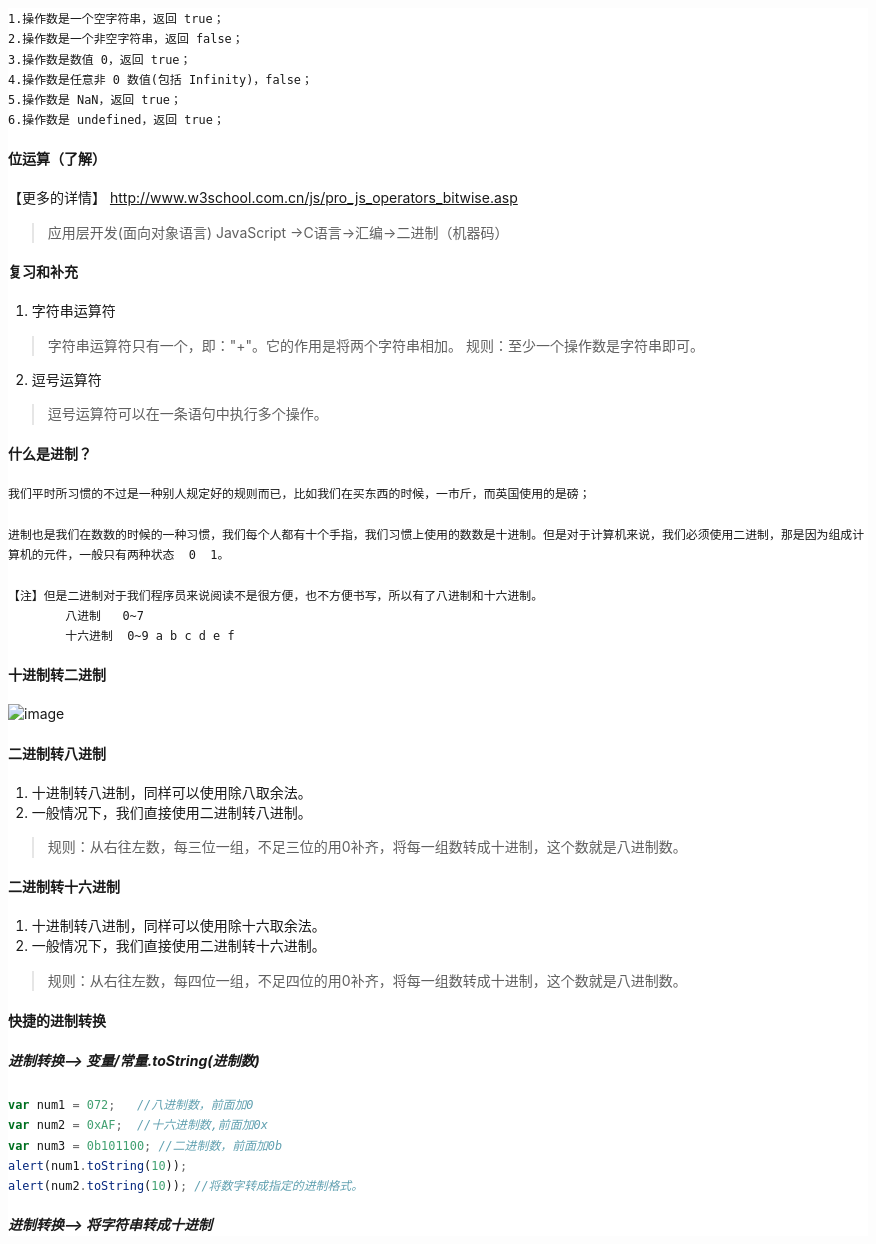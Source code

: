 ```
1.操作数是一个空字符串，返回 true；
2.操作数是一个非空字符串，返回 false；
3.操作数是数值 0，返回 true；
4.操作数是任意非 0 数值(包括 Infinity)，false；
5.操作数是 NaN，返回 true；
6.操作数是 undefined，返回 true；
```

#### 位运算（了解）
【更多的详情】
http://www.w3school.com.cn/js/pro_js_operators_bitwise.asp

> 应用层开发(面向对象语言)
JavaScript ->C语言->汇编->二进制（机器码）

#### 复习和补充
1. 字符串运算符
> 字符串运算符只有一个，即："+"。它的作用是将两个字符串相加。 规则：至少一个操作数是字符串即可。
2. 逗号运算符
> 逗号运算符可以在一条语句中执行多个操作。


#### 什么是进制？

```
我们平时所习惯的不过是一种别人规定好的规则而已，比如我们在买东西的时候，一市斤，而英国使用的是磅；

进制也是我们在数数的时候的一种习惯，我们每个人都有十个手指，我们习惯上使用的数数是十进制。但是对于计算机来说，我们必须使用二进制，那是因为组成计算机的元件，一般只有两种状态  0  1。

【注】但是二进制对于我们程序员来说阅读不是很方便，也不方便书写，所以有了八进制和十六进制。
        八进制   0~7
        十六进制  0~9 a b c d e f
```
#### 十进制转二进制
![image](http://m.qpic.cn/psb?/V13wE8sQ0FBtUy/g5eC2yXuFLp2C8YUoK3*XKdvPtH8jBw*F76mr8Z7rak!/b/dFQBAAAAAAAA&bo=0gZKAwAAAAADN48!&rf=viewer_4&t=5)

#### 二进制转八进制
1. 十进制转八进制，同样可以使用除八取余法。
2. 一般情况下，我们直接使用二进制转八进制。
> 规则：从右往左数，每三位一组，不足三位的用0补齐，将每一组数转成十进制，这个数就是八进制数。

#### 二进制转十六进制
1. 十进制转八进制，同样可以使用除十六取余法。
2. 一般情况下，我们直接使用二进制转十六进制。
> 规则：从右往左数，每四位一组，不足四位的用0补齐，将每一组数转成十进制，这个数就是八进制数。

#### 快捷的进制转换
#####  进制转换——> 变量/常量.toString(进制数)

```javascript
var num1 = 072;   //八进制数，前面加0  
var num2 = 0xAF;  //十六进制数,前面加0x 
var num3 = 0b101100; //二进制数，前面加0b
alert(num1.toString(10));
alert(num2.toString(10)); //将数字转成指定的进制格式。
```
##### 进制转换——> 将字符串转成十进制
